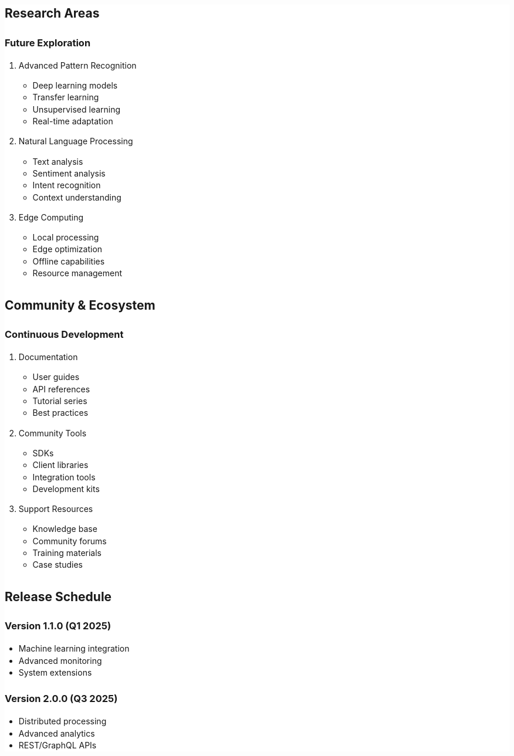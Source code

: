 ## Research Areas

### Future Exploration
1. Advanced Pattern Recognition
   - Deep learning models
   - Transfer learning
   - Unsupervised learning
   - Real-time adaptation

2. Natural Language Processing
   - Text analysis
   - Sentiment analysis
   - Intent recognition
   - Context understanding

3. Edge Computing
   - Local processing
   - Edge optimization
   - Offline capabilities
   - Resource management

## Community & Ecosystem

### Continuous Development
1. Documentation
   - User guides
   - API references
   - Tutorial series
   - Best practices

2. Community Tools
   - SDKs
   - Client libraries
   - Integration tools
   - Development kits

3. Support Resources
   - Knowledge base
   - Community forums
   - Training materials
   - Case studies

## Release Schedule

### Version 1.1.0 (Q1 2025)
- Machine learning integration
- Advanced monitoring
- System extensions

### Version 2.0.0 (Q3 2025)
- Distributed processing
- Advanced analytics
- REST/GraphQL APIs
